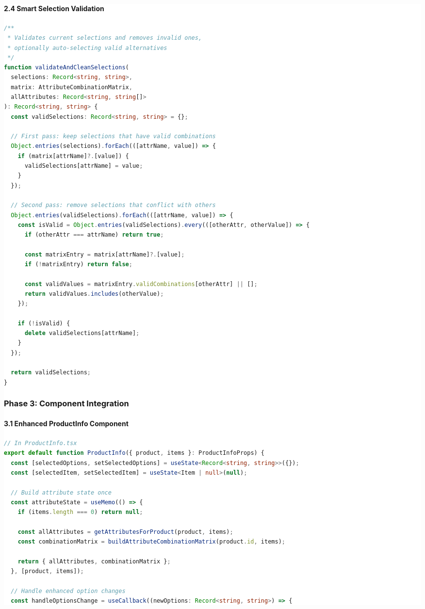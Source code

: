 #### 2.4 Smart Selection Validation

```typescript
/**
 * Validates current selections and removes invalid ones,
 * optionally auto-selecting valid alternatives
 */
function validateAndCleanSelections(
  selections: Record<string, string>,
  matrix: AttributeCombinationMatrix,
  allAttributes: Record<string, string[]>
): Record<string, string> {
  const validSelections: Record<string, string> = {};
  
  // First pass: keep selections that have valid combinations
  Object.entries(selections).forEach(([attrName, value]) => {
    if (matrix[attrName]?.[value]) {
      validSelections[attrName] = value;
    }
  });
  
  // Second pass: remove selections that conflict with others
  Object.entries(validSelections).forEach(([attrName, value]) => {
    const isValid = Object.entries(validSelections).every(([otherAttr, otherValue]) => {
      if (otherAttr === attrName) return true;
      
      const matrixEntry = matrix[attrName]?.[value];
      if (!matrixEntry) return false;
      
      const validValues = matrixEntry.validCombinations[otherAttr] || [];
      return validValues.includes(otherValue);
    });
    
    if (!isValid) {
      delete validSelections[attrName];
    }
  });
  
  return validSelections;
}
```

### Phase 3: Component Integration

#### 3.1 Enhanced ProductInfo Component

```typescript
// In ProductInfo.tsx
export default function ProductInfo({ product, items }: ProductInfoProps) {
  const [selectedOptions, setSelectedOptions] = useState<Record<string, string>>({});
  const [selectedItem, setSelectedItem] = useState<Item | null>(null);
  
  // Build attribute state once
  const attributeState = useMemo(() => {
    if (items.length === 0) return null;
    
    const allAttributes = getAttributesForProduct(product, items);
    const combinationMatrix = buildAttributeCombinationMatrix(product.id, items);
    
    return { allAttributes, combinationMatrix };
  }, [product, items]);
  
  // Handle enhanced option changes
  const handleOptionsChange = useCallback((newOptions: Record<string, string>) => {
```

  [attributeName: string]: {
  [attributeName: string]: {